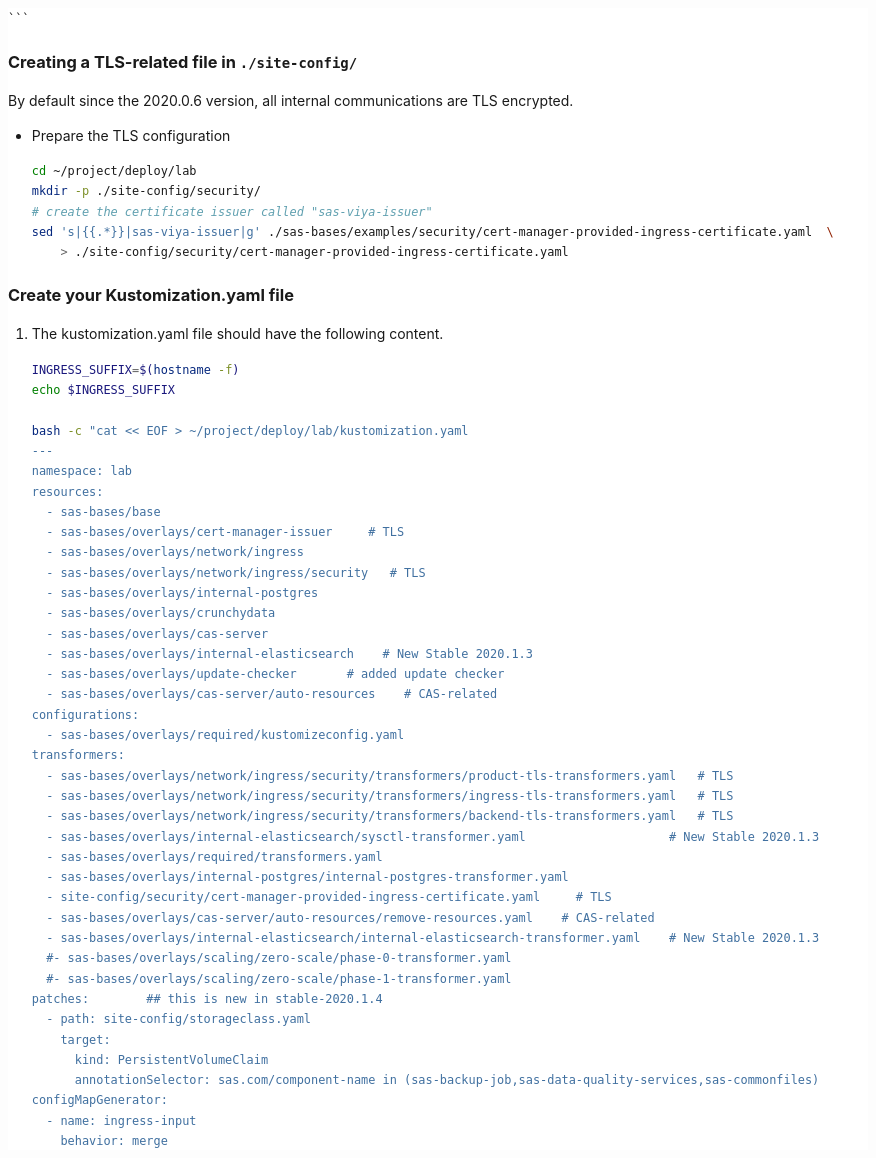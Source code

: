    ```

### Creating a TLS-related file in `./site-config/`

By default since the 2020.0.6 version, all internal communications are TLS encrypted.

* Prepare the TLS configuration

    ```bash
    cd ~/project/deploy/lab
    mkdir -p ./site-config/security/
    # create the certificate issuer called "sas-viya-issuer"
    sed 's|{{.*}}|sas-viya-issuer|g' ./sas-bases/examples/security/cert-manager-provided-ingress-certificate.yaml  \
        > ./site-config/security/cert-manager-provided-ingress-certificate.yaml
    ```

### Create your Kustomization.yaml file

1. The kustomization.yaml file should have the following content.

    ```bash
    INGRESS_SUFFIX=$(hostname -f)
    echo $INGRESS_SUFFIX

    bash -c "cat << EOF > ~/project/deploy/lab/kustomization.yaml
    ---
    namespace: lab
    resources:
      - sas-bases/base
      - sas-bases/overlays/cert-manager-issuer     # TLS
      - sas-bases/overlays/network/ingress
      - sas-bases/overlays/network/ingress/security   # TLS
      - sas-bases/overlays/internal-postgres
      - sas-bases/overlays/crunchydata
      - sas-bases/overlays/cas-server
      - sas-bases/overlays/internal-elasticsearch    # New Stable 2020.1.3
      - sas-bases/overlays/update-checker       # added update checker
      - sas-bases/overlays/cas-server/auto-resources    # CAS-related
    configurations:
      - sas-bases/overlays/required/kustomizeconfig.yaml
    transformers:
      - sas-bases/overlays/network/ingress/security/transformers/product-tls-transformers.yaml   # TLS
      - sas-bases/overlays/network/ingress/security/transformers/ingress-tls-transformers.yaml   # TLS
      - sas-bases/overlays/network/ingress/security/transformers/backend-tls-transformers.yaml   # TLS
      - sas-bases/overlays/internal-elasticsearch/sysctl-transformer.yaml                    # New Stable 2020.1.3
      - sas-bases/overlays/required/transformers.yaml
      - sas-bases/overlays/internal-postgres/internal-postgres-transformer.yaml
      - site-config/security/cert-manager-provided-ingress-certificate.yaml     # TLS
      - sas-bases/overlays/cas-server/auto-resources/remove-resources.yaml    # CAS-related
      - sas-bases/overlays/internal-elasticsearch/internal-elasticsearch-transformer.yaml    # New Stable 2020.1.3
      #- sas-bases/overlays/scaling/zero-scale/phase-0-transformer.yaml
      #- sas-bases/overlays/scaling/zero-scale/phase-1-transformer.yaml
    patches:        ## this is new in stable-2020.1.4
      - path: site-config/storageclass.yaml
        target:
          kind: PersistentVolumeClaim
          annotationSelector: sas.com/component-name in (sas-backup-job,sas-data-quality-services,sas-commonfiles)
    configMapGenerator:
      - name: ingress-input
        behavior: merge
